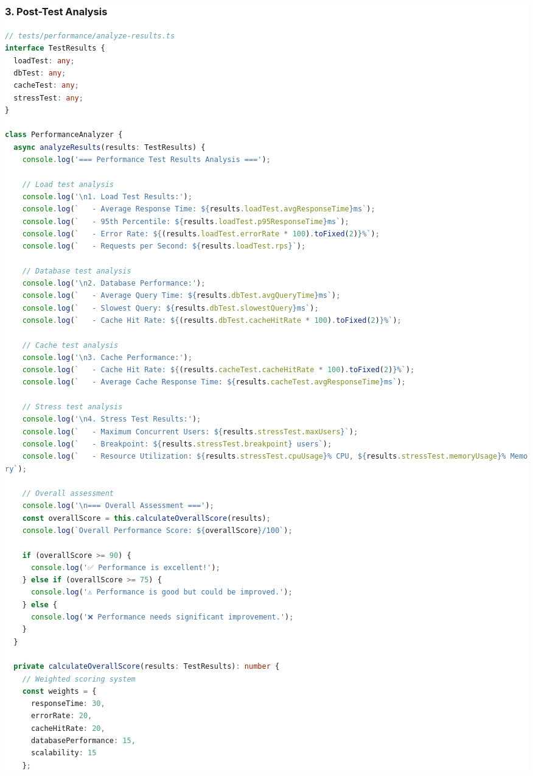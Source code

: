 ### 3. Post-Test Analysis

```typescript
// tests/performance/analyze-results.ts
interface TestResults {
  loadTest: any;
  dbTest: any;
  cacheTest: any;
  stressTest: any;
}

class PerformanceAnalyzer {
  async analyzeResults(results: TestResults) {
    console.log('=== Performance Test Results Analysis ===');
    
    // Load test analysis
    console.log('\n1. Load Test Results:');
    console.log(`   - Average Response Time: ${results.loadTest.avgResponseTime}ms`);
    console.log(`   - 95th Percentile: ${results.loadTest.p95ResponseTime}ms`);
    console.log(`   - Error Rate: ${(results.loadTest.errorRate * 100).toFixed(2)}%`);
    console.log(`   - Requests per Second: ${results.loadTest.rps}`);
    
    // Database test analysis
    console.log('\n2. Database Performance:');
    console.log(`   - Average Query Time: ${results.dbTest.avgQueryTime}ms`);
    console.log(`   - Slowest Query: ${results.dbTest.slowestQuery}ms`);
    console.log(`   - Cache Hit Rate: ${(results.dbTest.cacheHitRate * 100).toFixed(2)}%`);
    
    // Cache test analysis
    console.log('\n3. Cache Performance:');
    console.log(`   - Cache Hit Rate: ${(results.cacheTest.cacheHitRate * 100).toFixed(2)}%`);
    console.log(`   - Average Cache Response Time: ${results.cacheTest.avgResponseTime}ms`);
    
    // Stress test analysis
    console.log('\n4. Stress Test Results:');
    console.log(`   - Maximum Concurrent Users: ${results.stressTest.maxUsers}`);
    console.log(`   - Breakpoint: ${results.stressTest.breakpoint} users`);
    console.log(`   - Resource Utilization: ${results.stressTest.cpuUsage}% CPU, ${results.stressTest.memoryUsage}% Memory`);
    
    // Overall assessment
    console.log('\n=== Overall Assessment ===');
    const overallScore = this.calculateOverallScore(results);
    console.log(`Overall Performance Score: ${overallScore}/100`);
    
    if (overallScore >= 90) {
      console.log('✅ Performance is excellent!');
    } else if (overallScore >= 75) {
      console.log('⚠️ Performance is good but could be improved.');
    } else {
      console.log('❌ Performance needs significant improvement.');
    }
  }
  
  private calculateOverallScore(results: TestResults): number {
    // Weighted scoring system
    const weights = {
      responseTime: 30,
      errorRate: 20,
      cacheHitRate: 20,
      databasePerformance: 15,
      scalability: 15
    };
```
